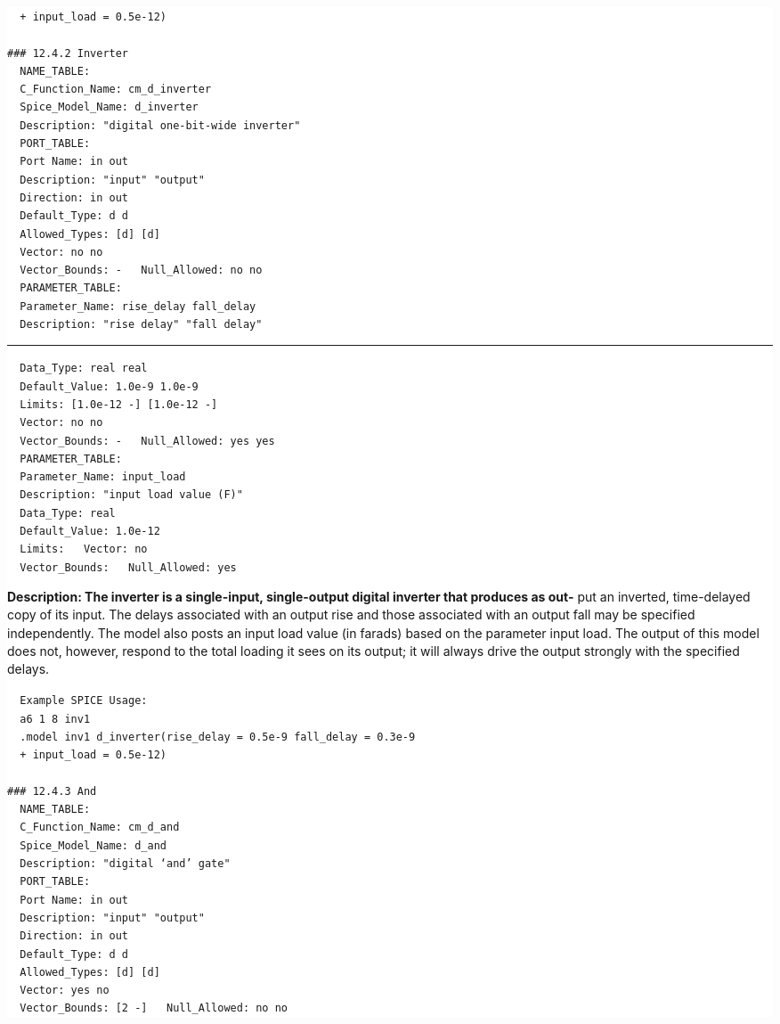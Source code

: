 ```
  + input_load = 0.5e-12)

### 12.4.2 Inverter
  NAME_TABLE:
  C_Function_Name: cm_d_inverter
  Spice_Model_Name: d_inverter
  Description: "digital one-bit-wide inverter"
  PORT_TABLE:
  Port Name: in out
  Description: "input" "output"
  Direction: in out
  Default_Type: d d
  Allowed_Types: [d] [d]
  Vector: no no
  Vector_Bounds: -   Null_Allowed: no no
  PARAMETER_TABLE:
  Parameter_Name: rise_delay fall_delay
  Description: "rise delay" "fall delay"

```

-----

```
  Data_Type: real real
  Default_Value: 1.0e-9 1.0e-9
  Limits: [1.0e-12 -] [1.0e-12 -]
  Vector: no no
  Vector_Bounds: -   Null_Allowed: yes yes
  PARAMETER_TABLE:
  Parameter_Name: input_load
  Description: "input load value (F)"
  Data_Type: real
  Default_Value: 1.0e-12
  Limits:   Vector: no
  Vector_Bounds:   Null_Allowed: yes

```
**Description: The inverter is a single-input, single-output digital inverter that produces as out-**
put an inverted, time-delayed copy of its input. The delays associated with an output rise
and those associated with an output fall may be specified independently. The model also
posts an input load value (in farads) based on the parameter input load. The output of this
model does not, however, respond to the total loading it sees on its output; it will always
drive the output strongly with the specified delays.
```
  Example SPICE Usage:
  a6 1 8 inv1
  .model inv1 d_inverter(rise_delay = 0.5e-9 fall_delay = 0.3e-9
  + input_load = 0.5e-12)

### 12.4.3 And
  NAME_TABLE:
  C_Function_Name: cm_d_and
  Spice_Model_Name: d_and
  Description: "digital ‘and’ gate"
  PORT_TABLE:
  Port Name: in out
  Description: "input" "output"
  Direction: in out
  Default_Type: d d
  Allowed_Types: [d] [d]
  Vector: yes no
  Vector_Bounds: [2 -]   Null_Allowed: no no
```